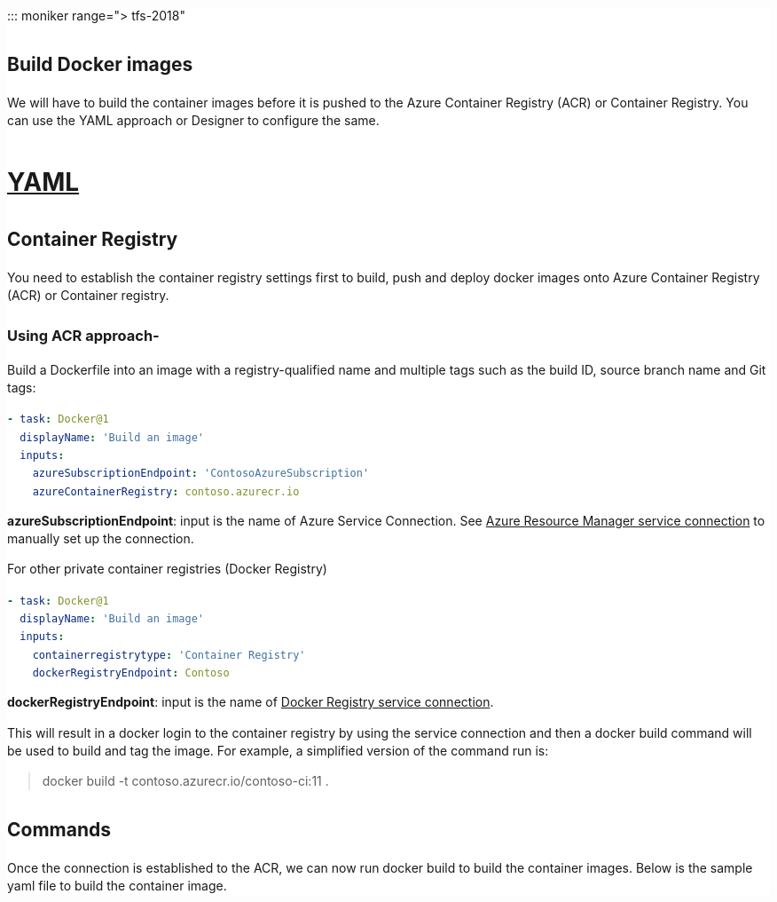 ::: moniker range="> tfs-2018"

## Build Docker images

We will have to build the container images before it is pushed to the Azure Container Registry (ACR) or Container Registry. You can use the YAML approach or Designer to configure the same.

# [YAML](#tab/yaml)

## Container Registry

You need to establish the container registry settings first to build, push and deploy docker images onto Azure Container Registry (ACR) or Container registry.

### Using ACR approach-

Build a Dockerfile into an image with a registry-qualified name and multiple tags such as the build ID, source branch name and Git tags:

```yaml
- task: Docker@1
  displayName: 'Build an image'
  inputs:
    azureSubscriptionEndpoint: 'ContosoAzureSubscription'
    azureContainerRegistry: contoso.azurecr.io
```

**azureSubscriptionEndpoint**: input is the name of Azure Service Connection. See [Azure Resource Manager service connection](../../library/connect-to-azure.md) to manually set up the connection.

For other private container registries (Docker Registry)

```yaml
- task: Docker@1
  displayName: 'Build an image'
  inputs:
    containerregistrytype: 'Container Registry'
    dockerRegistryEndpoint: Contoso
```

**dockerRegistryEndpoint**: input is the name of [Docker Registry service connection](../../library/service-endpoints.md).

This will result in a docker login to the container registry by using the service connection and then a docker build command will be used to build and tag the image. For example, a simplified version of the command run is:

> docker build -t contoso.azurecr.io/contoso-ci:11 .

## Commands

Once the connection is established to the ACR, we can now run docker build to build the container images. Below is the sample yaml file to build the container image.
